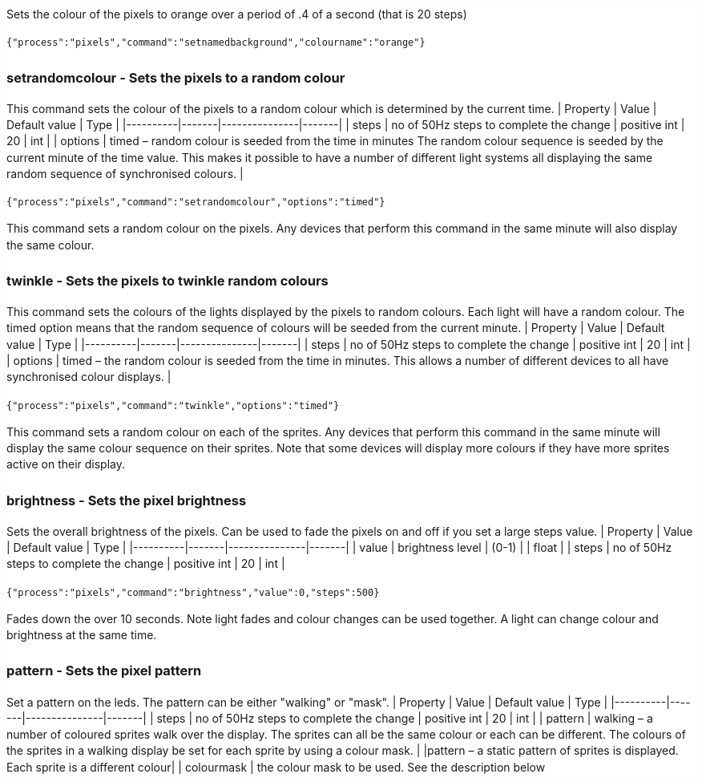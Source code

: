 Sets the colour of the pixels to orange over a period of .4 of a second (that is 20 steps)
```
{"process":"pixels","command":"setnamedbackground","colourname":"orange"}
```
### setrandomcolour - Sets the pixels to a random colour
This command sets the colour of the pixels to a random colour which is determined by the current time. 
| Property | Value | Default value | Type  |
|----------|-------|---------------|-------|
| steps | no of 50Hz steps to complete the change | positive int | 20 | int |
| options | timed – random colour is seeded from the time in minutes The random colour sequence is seeded by the current minute of the time value. This makes it possible to have a number of different light systems all displaying the same random sequence of synchronised colours. |
```
{"process":"pixels","command":"setrandomcolour","options":"timed"}
```
This command sets a random colour on the pixels. Any devices that perform this command in the same minute will also display the same colour.
### twinkle - Sets the pixels to twinkle random colours
This command sets the colours of the lights displayed by the pixels to random colours. Each light will have a random colour. The timed option means that the random sequence of colours will be seeded from the current minute.
| Property | Value | Default value | Type  |
|----------|-------|---------------|-------|
| steps | no of 50Hz steps to complete the change | positive int | 20 | int |
| options | timed – the random colour is seeded from the time in minutes. This allows a number of different devices to all have synchronised colour displays. |
```
{"process":"pixels","command":"twinkle","options":"timed"}
```
This command sets a random colour on each of the sprites. Any devices that perform this command in the same minute will display the same colour sequence on their sprites. Note that some devices will display more colours if they have more sprites active on their display.
### brightness - Sets the pixel brightness
Sets the overall brightness of the pixels. Can be used to fade the pixels on and off if you set a large steps value.
| Property | Value | Default value | Type  |
|----------|-------|---------------|-------|
| value | brightness level | (0-1) |  | float |
| steps | no of 50Hz steps to complete the change | positive int | 20 | int |
```
{"process":"pixels","command":"brightness","value":0,"steps":500}
```
Fades down the over 10 seconds. Note light fades and colour changes can be used together. A light can change colour and brightness at the same time.  
### pattern - Sets the pixel pattern
Set a pattern on the leds. The pattern can be either "walking" or "mask".
| Property | Value | Default value | Type  |
|----------|-------|---------------|-------|
| steps | no of 50Hz steps to complete the change | positive int | 20 | int |
| pattern | walking – a number of coloured sprites walk over the display. The sprites can all be the same colour or each can be different. The colours of the sprites in a walking display be set for each sprite by using a colour mask. 
| |pattern – a static pattern of sprites is displayed. Each sprite is a different colour|
| colourmask | the colour mask to be used. See the description below
